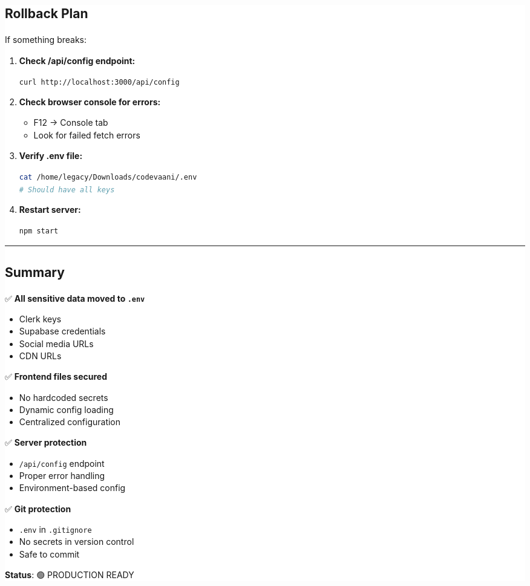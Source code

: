 ## Rollback Plan

If something breaks:

1. **Check /api/config endpoint:**
   ```bash
   curl http://localhost:3000/api/config
   ```

2. **Check browser console for errors:**
   - F12 → Console tab
   - Look for failed fetch errors

3. **Verify .env file:**
   ```bash
   cat /home/legacy/Downloads/codevaani/.env
   # Should have all keys
   ```

4. **Restart server:**
   ```bash
   npm start
   ```

---

## Summary

✅ **All sensitive data moved to `.env`**
- Clerk keys
- Supabase credentials
- Social media URLs
- CDN URLs

✅ **Frontend files secured**
- No hardcoded secrets
- Dynamic config loading
- Centralized configuration

✅ **Server protection**
- `/api/config` endpoint
- Proper error handling
- Environment-based config

✅ **Git protection**
- `.env` in `.gitignore`
- No secrets in version control
- Safe to commit

**Status**: 🟢 PRODUCTION READY
